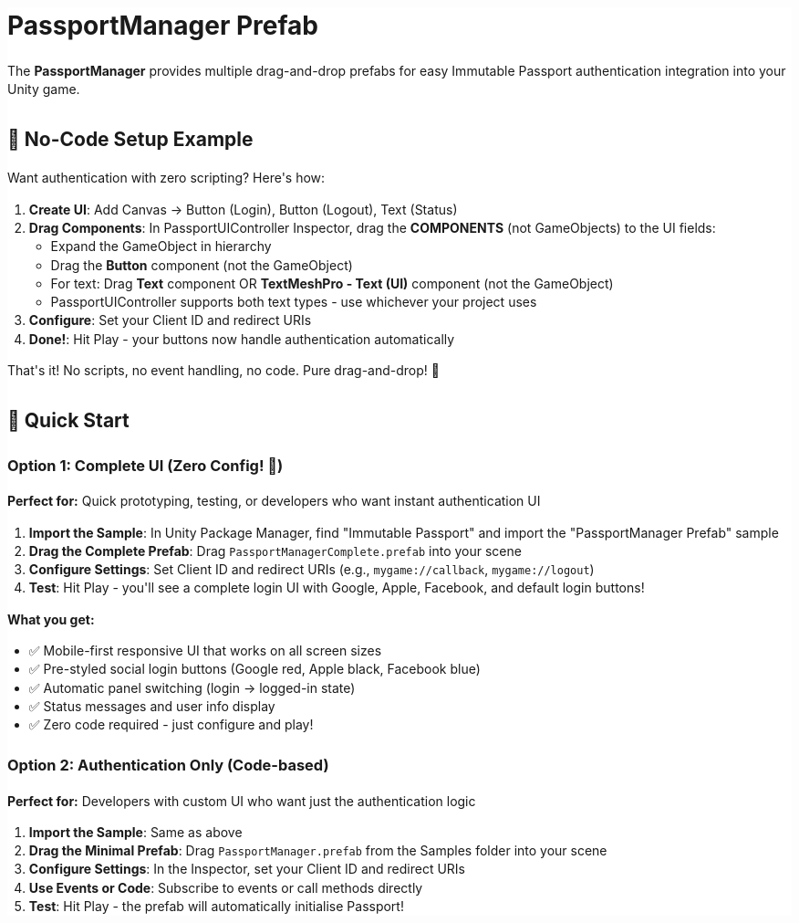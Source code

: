 # PassportManager Prefab

The **PassportManager** provides multiple drag-and-drop prefabs for easy Immutable Passport authentication integration into your Unity game.

## 🎯 No-Code Setup Example

Want authentication with zero scripting? Here's how:

1. **Create UI**: Add Canvas → Button (Login), Button (Logout), Text (Status)
2. **Drag Components**: In PassportUIController Inspector, drag the **COMPONENTS** (not GameObjects) to the UI fields:
   - Expand the GameObject in hierarchy
   - Drag the **Button** component (not the GameObject)
   - For text: Drag **Text** component OR **TextMeshPro - Text (UI)** component (not the GameObject)
   - PassportUIController supports both text types - use whichever your project uses
3. **Configure**: Set your Client ID and redirect URIs
4. **Done!**: Hit Play - your buttons now handle authentication automatically

That's it! No scripts, no event handling, no code. Pure drag-and-drop! 🚀

## 🚀 Quick Start

### Option 1: Complete UI (Zero Config! 🎯)

**Perfect for:** Quick prototyping, testing, or developers who want instant authentication UI

1. **Import the Sample**: In Unity Package Manager, find "Immutable Passport" and import the "PassportManager Prefab" sample
2. **Drag the Complete Prefab**: Drag `PassportManagerComplete.prefab` into your scene
3. **Configure Settings**: Set Client ID and redirect URIs (e.g., `mygame://callback`, `mygame://logout`)
4. **Test**: Hit Play - you'll see a complete login UI with Google, Apple, Facebook, and default login buttons!

**What you get:**

- ✅ Mobile-first responsive UI that works on all screen sizes
- ✅ Pre-styled social login buttons (Google red, Apple black, Facebook blue)
- ✅ Automatic panel switching (login → logged-in state)  
- ✅ Status messages and user info display
- ✅ Zero code required - just configure and play!

### Option 2: Authentication Only (Code-based)

**Perfect for:** Developers with custom UI who want just the authentication logic

1. **Import the Sample**: Same as above
2. **Drag the Minimal Prefab**: Drag `PassportManager.prefab` from the Samples folder into your scene
3. **Configure Settings**: In the Inspector, set your Client ID and redirect URIs
4. **Use Events or Code**: Subscribe to events or call methods directly
5. **Test**: Hit Play - the prefab will automatically initialise Passport!

